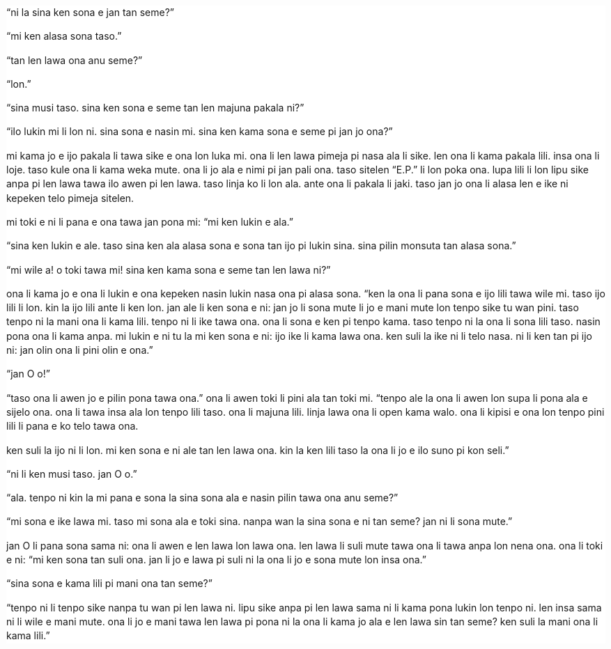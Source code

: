 “ni la sina ken sona e jan tan seme?” 

“mi ken alasa sona taso.” 

“tan len lawa ona anu seme?” 

“lon.” 

“sina musi taso. sina ken sona e seme tan len majuna pakala ni?” 

“ilo lukin mi li lon ni. sina sona e nasin mi. sina ken kama sona e seme pi jan jo ona?” 

mi kama jo e ijo pakala li tawa sike e ona lon luka mi. ona li len lawa pimeja pi nasa ala li sike. len ona li kama pakala lili. insa ona li loje. taso kule ona li kama weka mute. ona li jo ala e nimi pi jan pali ona. taso sitelen “E.P.” li lon poka ona. lupa lili li lon lipu sike anpa pi len lawa tawa ilo awen pi len lawa. taso linja ko li lon ala. ante ona li pakala li jaki. taso jan jo ona li alasa len e ike ni kepeken telo pimeja sitelen. 

mi toki e ni li pana e ona tawa jan pona mi: “mi ken lukin e ala.” 

“sina ken lukin e ale. taso sina ken ala alasa sona e sona tan ijo pi lukin sina. sina pilin monsuta tan alasa sona.” 

“mi wile a\! o toki tawa mi\! sina ken kama sona e seme tan len lawa ni?” 

ona li kama jo e ona li lukin e ona kepeken nasin lukin nasa ona pi alasa sona. “ken la ona li pana sona e ijo lili tawa wile mi. taso ijo lili li lon. kin la ijo lili ante li ken lon. jan ale li ken sona e ni: jan jo li sona mute li jo e mani mute lon tenpo sike tu wan pini. taso tenpo ni la mani ona li kama lili. tenpo ni li ike tawa ona. ona li sona e ken pi tenpo kama. taso tenpo ni la ona li sona lili taso. nasin pona ona li kama anpa. mi lukin e ni tu la mi ken sona e ni: ijo ike li kama lawa ona. ken suli la ike ni li telo nasa. ni li ken tan pi ijo ni: jan olin ona li pini olin e ona.” 

“jan O o\!” 

“taso ona li awen jo e pilin pona tawa ona.” ona li awen toki li pini ala tan toki mi. “tenpo ale la ona li awen lon supa li pona ala e sijelo ona. ona li tawa insa ala lon tenpo lili taso. ona li majuna lili. linja lawa ona li open kama walo. ona li kipisi e ona lon tenpo pini lili li pana e ko telo tawa ona. 

ken suli la ijo ni li lon. mi ken sona e ni ale tan len lawa ona. kin la ken lili taso la ona li jo e ilo suno pi kon seli.” 

“ni li ken musi taso. jan O o.” 

“ala. tenpo ni kin la mi pana e sona la sina sona ala e nasin pilin tawa ona anu seme?” 

“mi sona e ike lawa mi. taso mi sona ala e toki sina. nanpa wan la sina sona e ni tan seme? jan ni li sona mute.” 

jan O li pana sona sama ni: ona li awen e len lawa lon lawa ona. len lawa li suli mute tawa ona li tawa anpa lon nena ona. ona li toki e ni: “mi ken sona tan suli ona. jan li jo e lawa pi suli ni la ona li jo e sona mute lon insa ona.” 

“sina sona e kama lili pi mani ona tan seme?” 

“tenpo ni li tenpo sike nanpa tu wan pi len lawa ni. lipu sike anpa pi len lawa sama ni li kama pona lukin lon tenpo ni. len insa sama ni li wile e mani mute. ona li jo e mani tawa len lawa pi pona ni la ona li kama jo ala e len lawa sin tan seme? ken suli la mani ona li kama lili.” 
